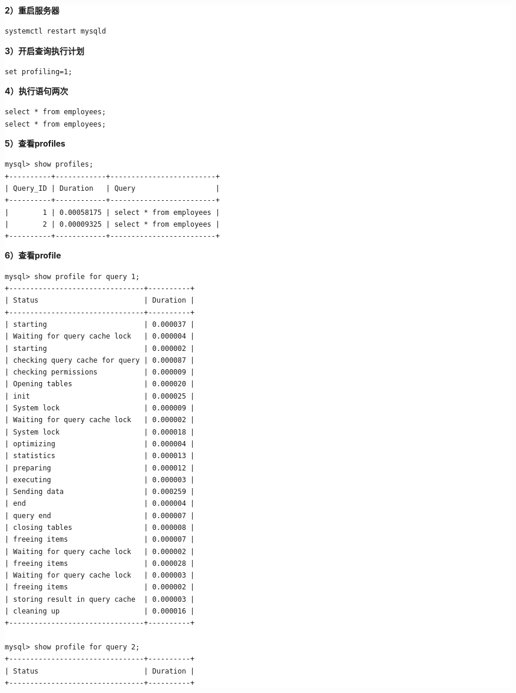 <b>2）重启服务器</b>

```bash
systemctl restart mysqld
```

<b>3）开启查询执行计划</b>

```mysql
set profiling=1;
```

<b>4）执行语句两次</b>

```mysql
select * from employees;
select * from employees;
```

<b>5）查看profiles</b>

```mysql
mysql> show profiles;
+----------+------------+-------------------------+
| Query_ID | Duration   | Query                   |
+----------+------------+-------------------------+
|        1 | 0.00058175 | select * from employees |
|        2 | 0.00009325 | select * from employees |
+----------+------------+-------------------------+
```

<b>6）查看profile</b>

```mysql
mysql> show profile for query 1;
+--------------------------------+----------+
| Status                         | Duration |
+--------------------------------+----------+
| starting                       | 0.000037 |
| Waiting for query cache lock   | 0.000004 |
| starting                       | 0.000002 |
| checking query cache for query | 0.000087 |
| checking permissions           | 0.000009 |
| Opening tables                 | 0.000020 |
| init                           | 0.000025 |
| System lock                    | 0.000009 |
| Waiting for query cache lock   | 0.000002 |
| System lock                    | 0.000018 |
| optimizing                     | 0.000004 |
| statistics                     | 0.000013 |
| preparing                      | 0.000012 |
| executing                      | 0.000003 |
| Sending data                   | 0.000259 |
| end                            | 0.000004 |
| query end                      | 0.000007 |
| closing tables                 | 0.000008 |
| freeing items                  | 0.000007 |
| Waiting for query cache lock   | 0.000002 |
| freeing items                  | 0.000028 |
| Waiting for query cache lock   | 0.000003 |
| freeing items                  | 0.000002 |
| storing result in query cache  | 0.000003 |
| cleaning up                    | 0.000016 |
+--------------------------------+----------+

mysql> show profile for query 2;
+--------------------------------+----------+
| Status                         | Duration |
+--------------------------------+----------+
```